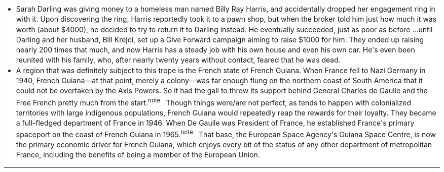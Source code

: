 -   Sarah Darling was giving money to a homeless man named Billy Ray Harris, and accidentally dropped her engagement ring in with it. Upon discovering the ring, Harris reportedly took it to a pawn shop, but when the broker told him just how much it was worth (about $4000), he decided to try to return it to Darling instead. He eventually succeeded, just as poor as before ...until Darling and her husband, Bill Krejci, set up a Give Forward campaign aiming to raise $1000 for him. They ended up raising nearly 200 times that much, and now Harris has a steady job with his own house and even his own car. He's even been reunited with his family, who, after nearly twenty years without contact, feared that he was dead.
-   A region that was definitely subject to this trope is the French state of French Guiana. When France fell to Nazi Germany in 1940, French Guiana—at that point, merely a colony—was far enough flung on the northern coast of South America that it could not be overtaken by the Axis Powers. So it had the gall to throw its support behind General Charles de Gaulle and the Free French pretty much from the start.<sup>note&nbsp;</sup>  Though things were/are not perfect, as tends to happen with colonialized territories with large indigenous populations, French Guiana would repeatedly reap the rewards for their loyalty. They became a full-fledged department of France in 1946. When De Gaulle was President of France, he established France's primary spaceport on the coast of French Guiana in 1965.<sup>note&nbsp;</sup>  That base, the European Space Agency's Guiana Space Centre, is now the primary economic driver for French Guiana, which enjoys every bit of the status of any other department of metropolitan France, including the benefits of being a member of the European Union.

___